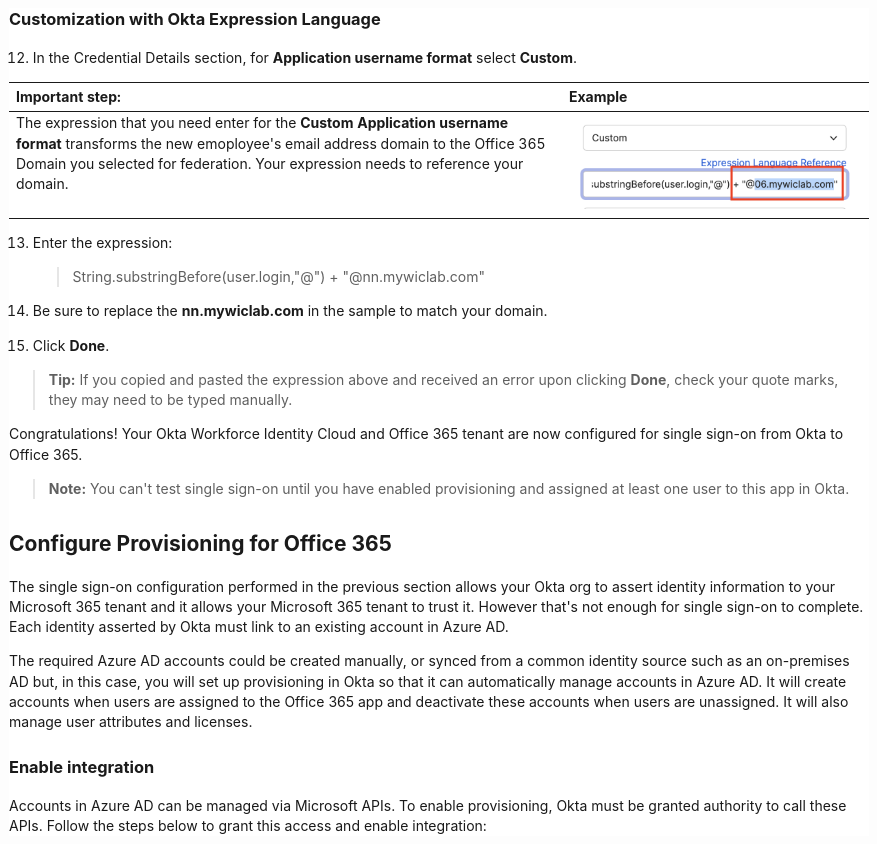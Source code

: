 ### Customization with Okta Expression Language

12. In the Credential Details section, for **Application username format** select **Custom**.

   |Important step:|Example|
   |:-----|:-----|
   |The expression that you need enter for the **Custom Application username format** transforms the new emoployee's email address domain to the Office 365 Domain you selected for federation. Your expression needs to reference your domain. |![Alt text](images/011/app_o365_custom_expression.png)|

13. Enter the expression:

    > String.substringBefore(user.login,\"@\") + "@nn.mywiclab.com"

14. Be sure to replace the **nn.mywiclab.com** in the sample to match your domain.
15. Click **Done**.

>**Tip:** If you copied and pasted the expression above and received an error upon clicking **Done**, check your quote marks, they may need to be typed manually.

Congratulations! Your Okta Workforce Identity Cloud and Office 365 tenant are now configured for single sign-on from Okta to Office 365.

> **Note:** You can't test single sign-on until you have enabled provisioning and assigned at least one user to this app in Okta.

## Configure Provisioning for Office 365

The single sign-on configuration performed in the previous section allows your Okta org to assert identity information to your Microsoft 365 tenant and it allows your Microsoft 365 tenant to trust it. However that's not enough for single sign-on to complete. Each identity asserted by Okta must link to an existing account in Azure AD.

The required Azure AD accounts could be created manually, or synced from a common identity source such as an on-premises AD but, in this case, you will set up provisioning in Okta so that it can automatically manage accounts in Azure AD. It will create accounts when users are assigned to the Office 365 app and deactivate these accounts when users are unassigned. It will also manage user attributes and licenses.

### Enable integration

Accounts in Azure AD can be managed via Microsoft APIs. To enable provisioning, Okta must be granted authority to call these APIs. Follow the steps below to grant this access and enable integration:
